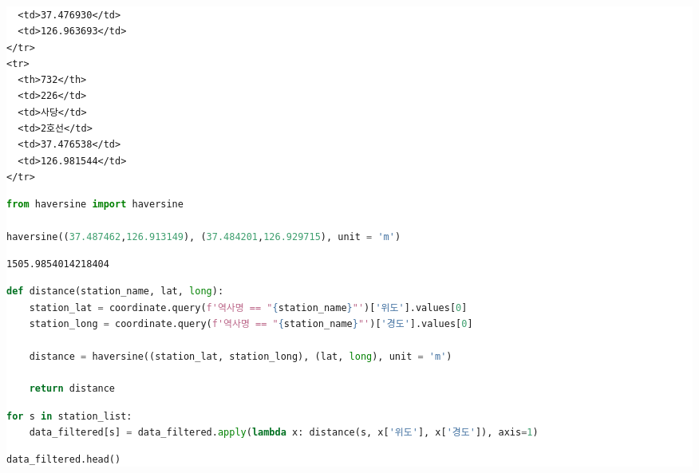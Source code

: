       <td>37.476930</td>
      <td>126.963693</td>
    </tr>
    <tr>
      <th>732</th>
      <td>226</td>
      <td>사당</td>
      <td>2호선</td>
      <td>37.476538</td>
      <td>126.981544</td>
    </tr>
  </tbody>
</table>
</div>




```python
from haversine import haversine

haversine((37.487462,126.913149), (37.484201,126.929715), unit = 'm')
```




    1505.9854014218404




```python
def distance(station_name, lat, long):
    station_lat = coordinate.query(f'역사명 == "{station_name}"')['위도'].values[0]
    station_long = coordinate.query(f'역사명 == "{station_name}"')['경도'].values[0]

    distance = haversine((station_lat, station_long), (lat, long), unit = 'm')

    return distance
```


```python
for s in station_list:
    data_filtered[s] = data_filtered.apply(lambda x: distance(s, x['위도'], x['경도']), axis=1)
```


```python
data_filtered.head()
```




<div>
<style scoped>
    .dataframe tbody tr th:only-of-type {
        vertical-align: middle;
    }
